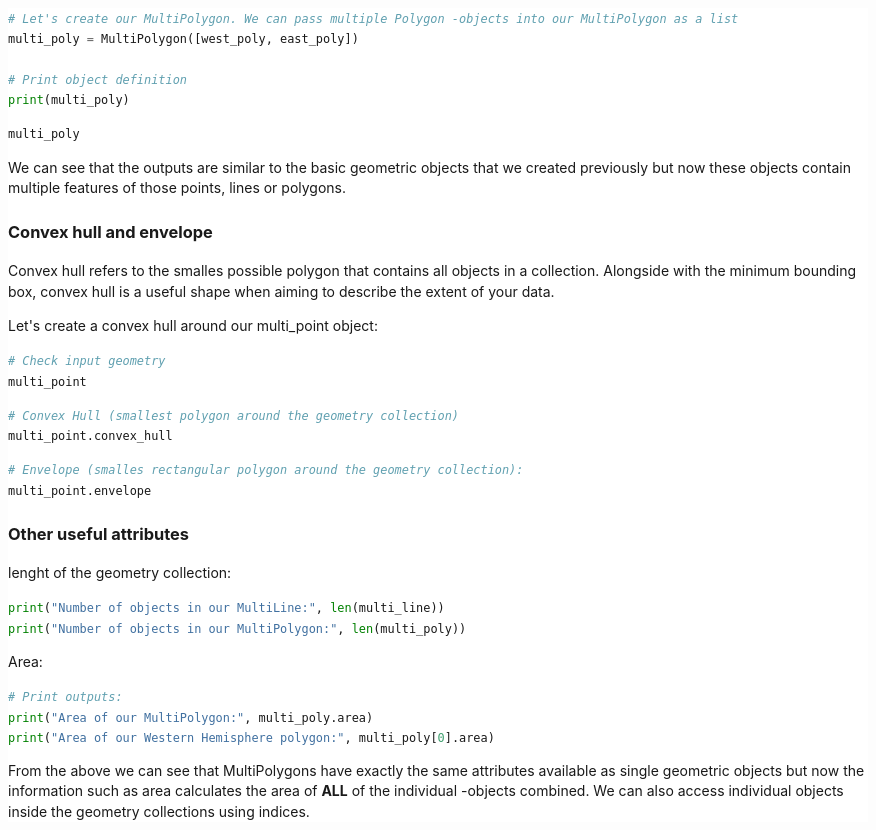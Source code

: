 ```python
# Let's create our MultiPolygon. We can pass multiple Polygon -objects into our MultiPolygon as a list
multi_poly = MultiPolygon([west_poly, east_poly])

# Print object definition
print(multi_poly)
```

```python
multi_poly
```

We can see that the outputs are similar to the basic geometric objects that we created previously but now these objects contain multiple features of those points, lines or polygons.

### Convex hull and envelope

Convex hull refers to the smalles possible polygon that contains all objects in a collection. Alongside with the minimum bounding box, convex hull is a useful shape when aiming to describe the extent of your data.  

Let's create a convex hull around our multi_point object:

```python
# Check input geometry
multi_point
```

```python
# Convex Hull (smallest polygon around the geometry collection)
multi_point.convex_hull
```

```python
# Envelope (smalles rectangular polygon around the geometry collection):
multi_point.envelope
```

### Other useful attributes 
lenght of the geometry collection:

```python
print("Number of objects in our MultiLine:", len(multi_line))
print("Number of objects in our MultiPolygon:", len(multi_poly))
```

Area:

```python jupyter={"outputs_hidden": false}
# Print outputs:
print("Area of our MultiPolygon:", multi_poly.area)
print("Area of our Western Hemisphere polygon:", multi_poly[0].area)
```

From the above we can see that MultiPolygons have exactly the same attributes available as single geometric objects but now the information such as area calculates the area of **ALL** of the individual -objects combined. We can also access individual objects inside the geometry collections using indices.
